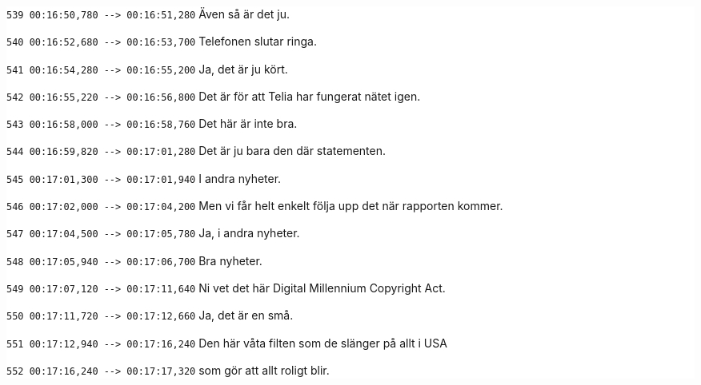 
`539 00:16:50,780 --> 00:16:51,280`
Även så är det ju.



`540 00:16:52,680 --> 00:16:53,700`
Telefonen slutar ringa.



`541 00:16:54,280 --> 00:16:55,200`
Ja, det är ju kört.



`542 00:16:55,220 --> 00:16:56,800`
Det är för att Telia har fungerat nätet igen.



`543 00:16:58,000 --> 00:16:58,760`
Det här är inte bra.



`544 00:16:59,820 --> 00:17:01,280`
Det är ju bara den där statementen.



`545 00:17:01,300 --> 00:17:01,940`
I andra nyheter.



`546 00:17:02,000 --> 00:17:04,200`
Men vi får helt enkelt följa upp det när rapporten kommer.



`547 00:17:04,500 --> 00:17:05,780`
Ja, i andra nyheter.



`548 00:17:05,940 --> 00:17:06,700`
Bra nyheter.



`549 00:17:07,120 --> 00:17:11,640`
Ni vet det här Digital Millennium Copyright Act.



`550 00:17:11,720 --> 00:17:12,660`
Ja, det är en små.



`551 00:17:12,940 --> 00:17:16,240`
Den här våta filten som de slänger på allt i USA



`552 00:17:16,240 --> 00:17:17,320`
som gör att allt roligt blir.


